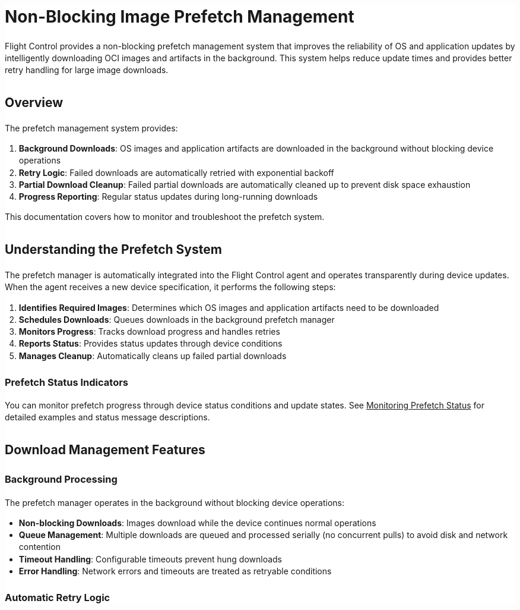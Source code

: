 # Non-Blocking Image Prefetch Management

Flight Control provides a non-blocking prefetch management system that improves the reliability of OS and application updates by intelligently downloading OCI images and artifacts
in the background. This system helps reduce update times and provides better retry handling for large image downloads.

## Overview

The prefetch management system provides:

1. **Background Downloads**: OS images and application artifacts are downloaded in the background without blocking device operations
2. **Retry Logic**: Failed downloads are automatically retried with exponential backoff
3. **Partial Download Cleanup**: Failed partial downloads are automatically cleaned up to prevent disk space exhaustion
4. **Progress Reporting**: Regular status updates during long-running downloads

This documentation covers how to monitor and troubleshoot the prefetch system.

## Understanding the Prefetch System

The prefetch manager is automatically integrated into the Flight Control agent and operates transparently during device updates. When the agent receives a new device specification, it performs the following steps:

1. **Identifies Required Images**: Determines which OS images and application artifacts need to be downloaded
2. **Schedules Downloads**: Queues downloads in the background prefetch manager
3. **Monitors Progress**: Tracks download progress and handles retries
4. **Reports Status**: Provides status updates through device conditions
5. **Manages Cleanup**: Automatically cleans up failed partial downloads

### Prefetch Status Indicators

You can monitor prefetch progress through device status conditions and update states. See [Monitoring Prefetch Status](#monitoring-prefetch-status) for detailed examples and status message descriptions.

## Download Management Features

### Background Processing

The prefetch manager operates in the background without blocking device operations:

- **Non-blocking Downloads**: Images download while the device continues normal operations
- **Queue Management**: Multiple downloads are queued and processed serially (no concurrent pulls) to avoid disk and network contention
- **Timeout Handling**: Configurable timeouts prevent hung downloads
- **Error Handling**: Network errors and timeouts are treated as retryable conditions

### Automatic Retry Logic
